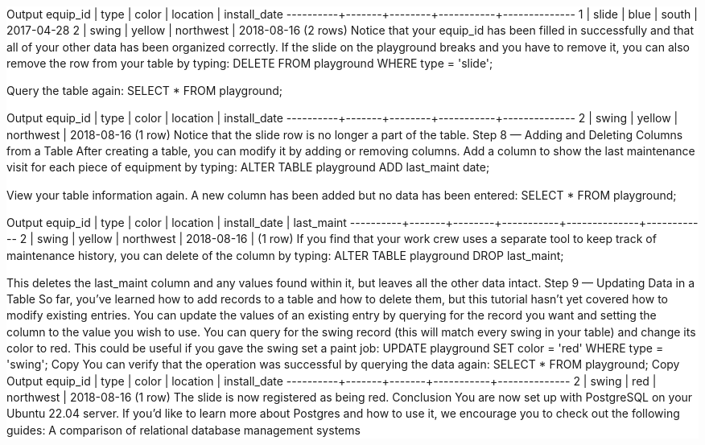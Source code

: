
Output
equip_id | type  | color  | location  | install_date 
----------+-------+--------+-----------+--------------
        1 | slide | blue   | south     | 2017-04-28
        2 | swing | yellow | northwest | 2018-08-16
(2 rows)
Notice that your equip_id has been filled in successfully and that all of your other data has been organized correctly.
If the slide on the playground breaks and you have to remove it, you can also remove the row from your table by typing:
DELETE FROM playground WHERE type = 'slide';


Query the table again:
SELECT * FROM playground;


Output
equip_id | type  | color  | location  | install_date 
----------+-------+--------+-----------+--------------
        2 | swing | yellow | northwest | 2018-08-16
(1 row)
Notice that the slide row is no longer a part of the table.
Step 8 — Adding and Deleting Columns from a Table
After creating a table, you can modify it by adding or removing columns. Add a column to show the last maintenance visit for each piece of equipment by typing:
ALTER TABLE playground ADD last_maint date;


View your table information again. A new column has been added but no data has been entered:
SELECT * FROM playground;


Output
equip_id | type  | color  | location  | install_date | last_maint 
----------+-------+--------+-----------+--------------+------------
        2 | swing | yellow | northwest | 2018-08-16   | 
(1 row)
If you find that your work crew uses a separate tool to keep track of maintenance history, you can delete of the column by typing:
ALTER TABLE playground DROP last_maint;


This deletes the last_maint column and any values found within it, but leaves all the other data intact.
Step 9 — Updating Data in a Table
So far, you’ve learned how to add records to a table and how to delete them, but this tutorial hasn’t yet covered how to modify existing entries.
You can update the values of an existing entry by querying for the record you want and setting the column to the value you wish to use. You can query for the swing record (this will match every swing in your table) and change its color to red. This could be useful if you gave the swing set a paint job:
UPDATE playground SET color = 'red' WHERE type = 'swing';
Copy
You can verify that the operation was successful by querying the data again:
SELECT * FROM playground;
Copy
Output
equip_id | type  | color | location  | install_date 
----------+-------+-------+-----------+--------------
        2 | swing | red   | northwest | 2018-08-16
(1 row)
The slide is now registered as being red.
Conclusion
You are now set up with PostgreSQL on your Ubuntu 22.04 server. If you’d like to learn more about Postgres and how to use it, we encourage you to check out the following guides:
A comparison of relational database management systems